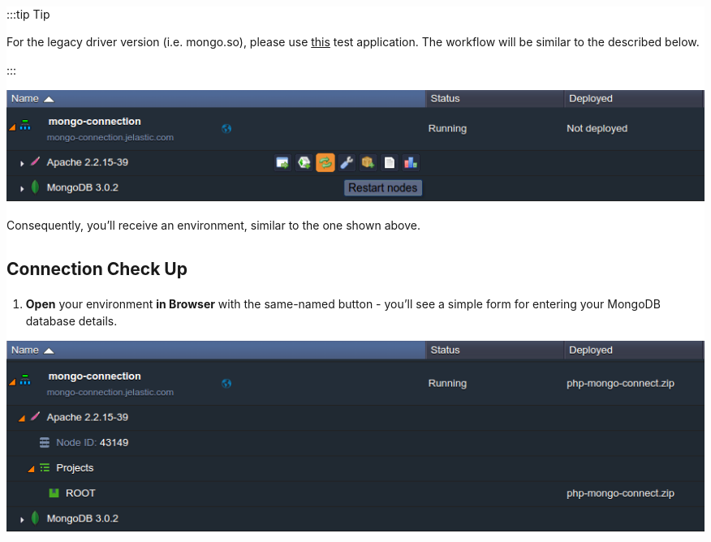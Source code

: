 :::tip Tip

For the legacy driver version (i.e. mongo.so), please use [this](https://download.jelastic.com/public.php?service=files&t=980accaada56df506cc9b196395b6645&download) test application. The workflow will be similar to the described below.

:::

<div style={{
    display:'flex',
    justifyContent: 'center',
    margin: '0 0 1rem 0'
}}>

![Locale Dropdown](./img/PHPConnectiontoMongoDB/08-restart-application-server.png)

</div>

Consequently, you’ll receive an environment, similar to the one shown above.

## Connection Check Up

1. **Open** your environment **in Browser** with the same-named button - you’ll see a simple form for entering your MongoDB database details.

<div style={{
    display:'flex',
    justifyContent: 'center',
    margin: '0 0 1rem 0'
}}>

![Locale Dropdown](./img/PHPConnectiontoMongoDB/09-application-deployed.png)

</div>
